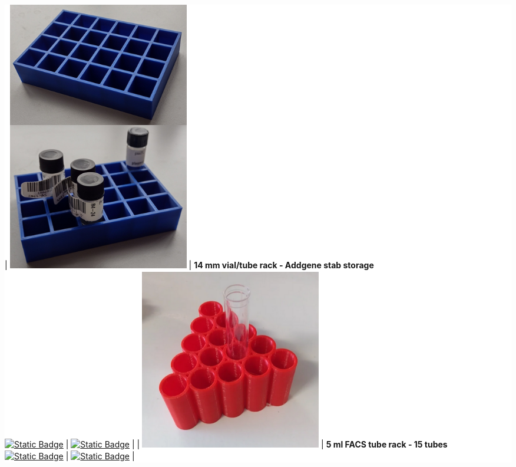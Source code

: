 | <img src="../files/3dprinting/14ml-x24.png" width="300"/> | **14 mm vial/tube rack - Addgene stab storage** <br> [![Static Badge](https://img.shields.io/badge/stl-8A2BE2)](../files/3dprinting/addgene-box-v2-4x6.stl) \| [![Static Badge](https://img.shields.io/badge/thingiverse-blue)](https://www.thingiverse.com/thing:5401482) |
| <img src="../files/3dprinting/5ml-x15.png" width="300"/> | **5 ml FACS tube rack - 15 tubes** <br> [![Static Badge](https://img.shields.io/badge/stl-8A2BE2)](../files/3dprinting/facs-tube-rack-v1-2.stl) \| [![Static Badge](https://img.shields.io/badge/thingiverse-blue)](https://www.thingiverse.com/thing:4751339) |